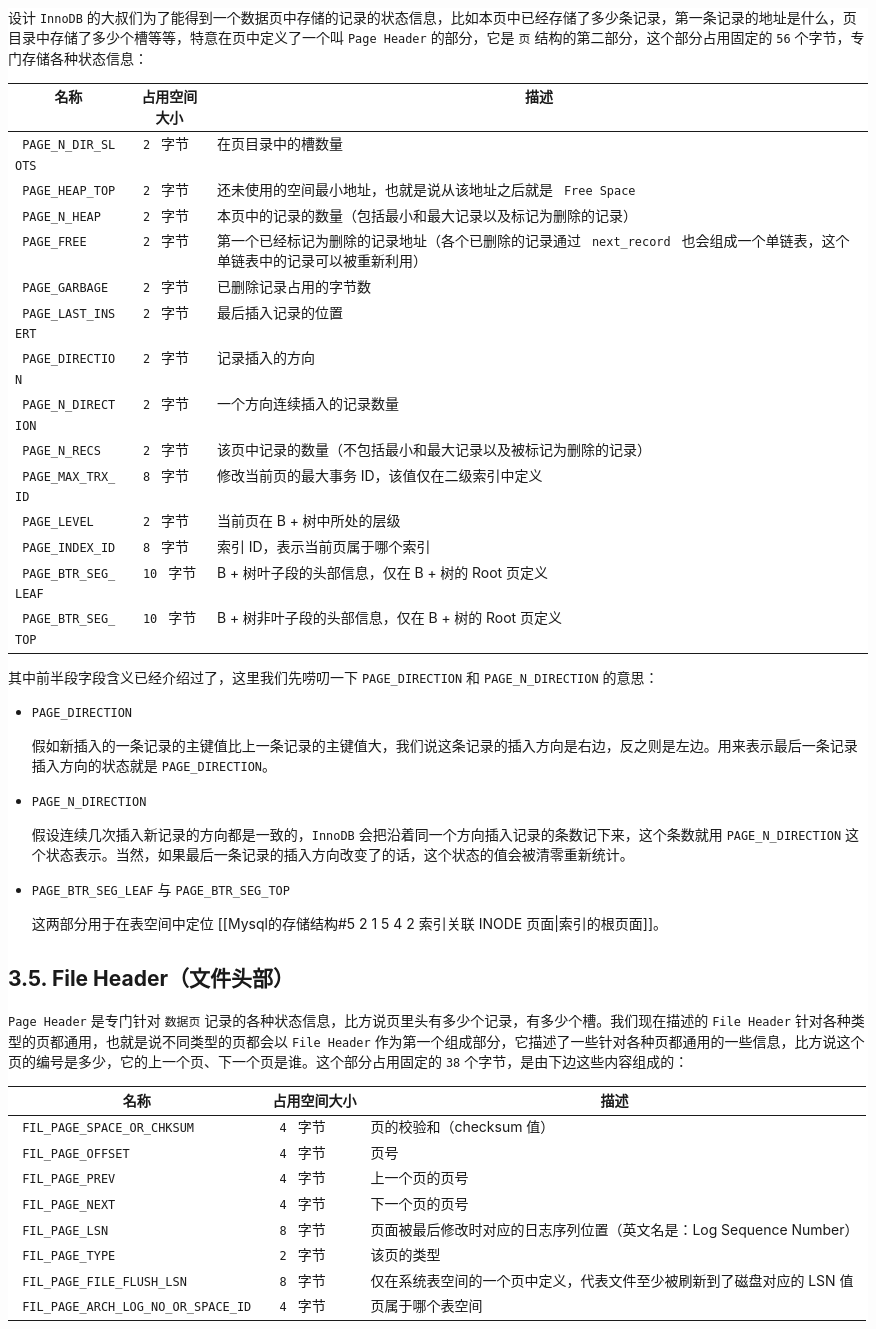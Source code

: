 设计 `InnoDB` 的大叔们为了能得到一个数据页中存储的记录的状态信息，比如本页中已经存储了多少条记录，第一条记录的地址是什么，页目录中存储了多少个槽等等，特意在页中定义了一个叫 `Page Header` 的部分，它是 `页` 结构的第二部分，这个部分占用固定的 `56` 个字节，专门存储各种状态信息：

<table> <thead> <tr> <th> 名称 </th> <th> 占用空间大小 </th> <th> 描述 </th> </tr> </thead> <tbody> <tr> <td> <code> PAGE_N_DIR_SLOTS </code> </td> <td> <code> 2 </code> 字节 </td> <td> 在页目录中的槽数量 </td> </tr> <tr> <td> <code> PAGE_HEAP_TOP </code> </td> <td> <code> 2 </code> 字节 </td> <td> 还未使用的空间最小地址，也就是说从该地址之后就是 <code> Free Space </code> </td> </tr> <tr> <td> <code> PAGE_N_HEAP </code> </td> <td> <code> 2 </code> 字节 </td> <td> 本页中的记录的数量（包括最小和最大记录以及标记为删除的记录）</td> </tr> <tr> <td> <code> PAGE_FREE </code> </td> <td> <code> 2 </code> 字节 </td> <td> 第一个已经标记为删除的记录地址（各个已删除的记录通过 <code> next_record </code> 也会组成一个单链表，这个单链表中的记录可以被重新利用）</td> </tr> <tr> <td> <code> PAGE_GARBAGE </code> </td> <td> <code> 2 </code> 字节 </td> <td> 已删除记录占用的字节数 </td> </tr> <tr> <td> <code> PAGE_LAST_INSERT </code> </td> <td> <code> 2 </code> 字节 </td> <td> 最后插入记录的位置 </td> </tr> <tr> <td> <code> PAGE_DIRECTION </code> </td> <td> <code> 2 </code> 字节 </td> <td> 记录插入的方向 </td> </tr> <tr> <td> <code> PAGE_N_DIRECTION </code> </td> <td> <code> 2 </code> 字节 </td> <td> 一个方向连续插入的记录数量 </td> </tr> <tr> <td> <code> PAGE_N_RECS </code> </td> <td> <code> 2 </code> 字节 </td> <td> 该页中记录的数量（不包括最小和最大记录以及被标记为删除的记录）</td> </tr> <tr> <td> <code> PAGE_MAX_TRX_ID </code> </td> <td> <code> 8 </code> 字节 </td> <td> 修改当前页的最大事务 ID，该值仅在二级索引中定义 </td> </tr> <tr> <td> <code> PAGE_LEVEL </code> </td> <td> <code> 2 </code> 字节 </td> <td> 当前页在 B + 树中所处的层级 </td> </tr> <tr> <td> <code> PAGE_INDEX_ID </code> </td> <td> <code> 8 </code> 字节 </td> <td> 索引 ID，表示当前页属于哪个索引 </td> </tr> <tr> <td> <code> PAGE_BTR_SEG_LEAF </code> </td> <td> <code> 10 </code> 字节 </td> <td> B + 树叶子段的头部信息，仅在 B + 树的 Root 页定义 </td> </tr> <tr> <td> <code> PAGE_BTR_SEG_TOP </code> </td> <td> <code> 10 </code> 字节 </td> <td> B + 树非叶子段的头部信息，仅在 B + 树的 Root 页定义 </td> </tr> </tbody> </table>

其中前半段字段含义已经介绍过了，这里我们先唠叨一下 `PAGE_DIRECTION` 和 `PAGE_N_DIRECTION` 的意思：

- `PAGE_DIRECTION`
    
    假如新插入的一条记录的主键值比上一条记录的主键值大，我们说这条记录的插入方向是右边，反之则是左边。用来表示最后一条记录插入方向的状态就是 `PAGE_DIRECTION`。
    
- `PAGE_N_DIRECTION`
    
    假设连续几次插入新记录的方向都是一致的，`InnoDB` 会把沿着同一个方向插入记录的条数记下来，这个条数就用 `PAGE_N_DIRECTION` 这个状态表示。当然，如果最后一条记录的插入方向改变了的话，这个状态的值会被清零重新统计。

- `PAGE_BTR_SEG_LEAF` 与 `PAGE_BTR_SEG_TOP`

	这两部分用于在表空间中定位 [[Mysql的存储结构#5 2 1 5 4 2 索引关联 INODE 页面|索引的根页面]]。

## 3.5. File Header（文件头部）

`Page Header` 是专门针对 `数据页` 记录的各种状态信息，比方说页里头有多少个记录，有多少个槽。我们现在描述的 `File Header` 针对各种类型的页都通用，也就是说不同类型的页都会以 `File Header` 作为第一个组成部分，它描述了一些针对各种页都通用的一些信息，比方说这个页的编号是多少，它的上一个页、下一个页是谁。这个部分占用固定的 `38` 个字节，是由下边这些内容组成的：

<table> <thead> <tr> <th> 名称 </th> <th> 占用空间大小 </th> <th> 描述 </th> </tr> </thead> <tbody> <tr> <td> <code> FIL_PAGE_SPACE_OR_CHKSUM </code> </td> <td> <code> 4 </code> 字节 </td> <td> 页的校验和（checksum 值）</td> </tr> <tr> <td> <code> FIL_PAGE_OFFSET </code> </td> <td> <code> 4 </code> 字节 </td> <td> 页号 </td> </tr> <tr> <td> <code> FIL_PAGE_PREV </code> </td> <td> <code> 4 </code> 字节 </td> <td> 上一个页的页号 </td> </tr> <tr> <td> <code> FIL_PAGE_NEXT </code> </td> <td> <code> 4 </code> 字节 </td> <td> 下一个页的页号 </td> </tr> <tr> <td> <code> FIL_PAGE_LSN </code> </td> <td> <code> 8 </code> 字节 </td> <td> 页面被最后修改时对应的日志序列位置（英文名是：Log Sequence Number）</td> </tr> <tr> <td> <code> FIL_PAGE_TYPE </code> </td> <td> <code> 2 </code> 字节 </td> <td> 该页的类型 </td> </tr> <tr> <td> <code> FIL_PAGE_FILE_FLUSH_LSN </code> </td> <td> <code> 8 </code> 字节 </td> <td> 仅在系统表空间的一个页中定义，代表文件至少被刷新到了磁盘对应的 LSN 值 </td> </tr> <tr> <td> <code> FIL_PAGE_ARCH_LOG_NO_OR_SPACE_ID </code> </td> <td> <code> 4 </code> 字节 </td> <td> 页属于哪个表空间 </td> </tr> </tbody> </table>
